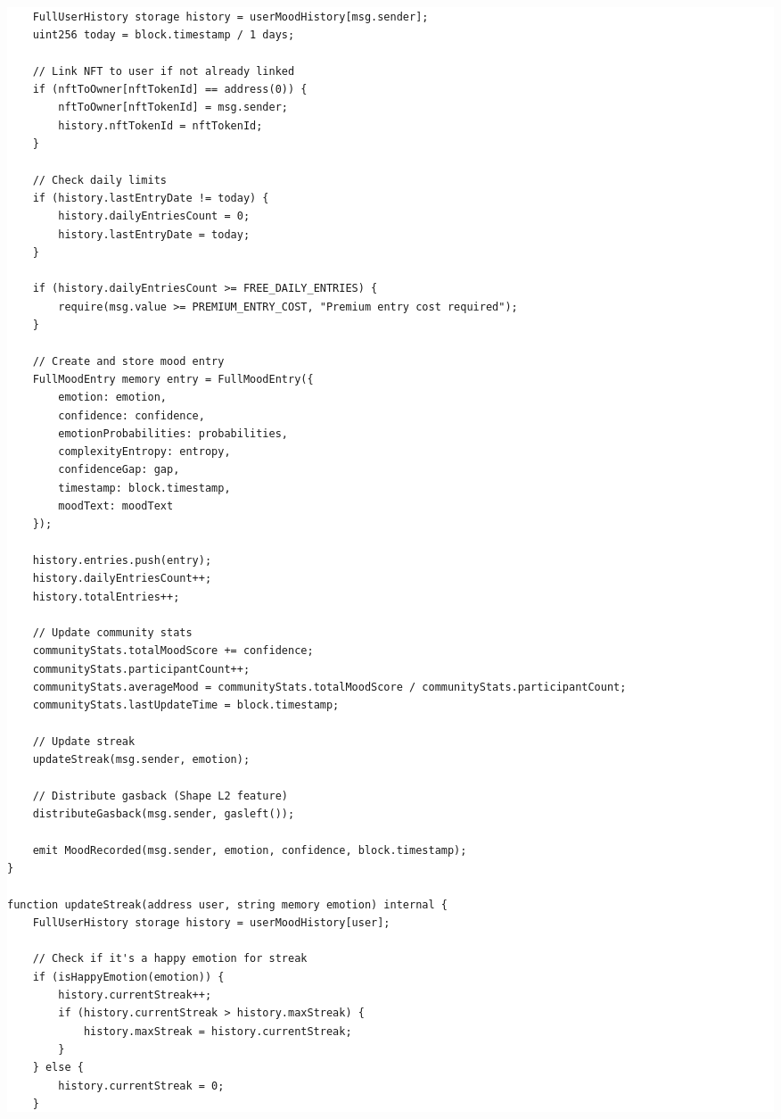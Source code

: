         FullUserHistory storage history = userMoodHistory[msg.sender];
        uint256 today = block.timestamp / 1 days;
        
        // Link NFT to user if not already linked
        if (nftToOwner[nftTokenId] == address(0)) {
            nftToOwner[nftTokenId] = msg.sender;
            history.nftTokenId = nftTokenId;
        }
        
        // Check daily limits
        if (history.lastEntryDate != today) {
            history.dailyEntriesCount = 0;
            history.lastEntryDate = today;
        }
        
        if (history.dailyEntriesCount >= FREE_DAILY_ENTRIES) {
            require(msg.value >= PREMIUM_ENTRY_COST, "Premium entry cost required");
        }
        
        // Create and store mood entry
        FullMoodEntry memory entry = FullMoodEntry({
            emotion: emotion,
            confidence: confidence,
            emotionProbabilities: probabilities,
            complexityEntropy: entropy,
            confidenceGap: gap,
            timestamp: block.timestamp,
            moodText: moodText
        });
        
        history.entries.push(entry);
        history.dailyEntriesCount++;
        history.totalEntries++;
        
        // Update community stats
        communityStats.totalMoodScore += confidence;
        communityStats.participantCount++;
        communityStats.averageMood = communityStats.totalMoodScore / communityStats.participantCount;
        communityStats.lastUpdateTime = block.timestamp;
        
        // Update streak
        updateStreak(msg.sender, emotion);
        
        // Distribute gasback (Shape L2 feature)
        distributeGasback(msg.sender, gasleft());
        
        emit MoodRecorded(msg.sender, emotion, confidence, block.timestamp);
    }
    
    function updateStreak(address user, string memory emotion) internal {
        FullUserHistory storage history = userMoodHistory[user];
        
        // Check if it's a happy emotion for streak
        if (isHappyEmotion(emotion)) {
            history.currentStreak++;
            if (history.currentStreak > history.maxStreak) {
                history.maxStreak = history.currentStreak;
            }
        } else {
            history.currentStreak = 0;
        }
        